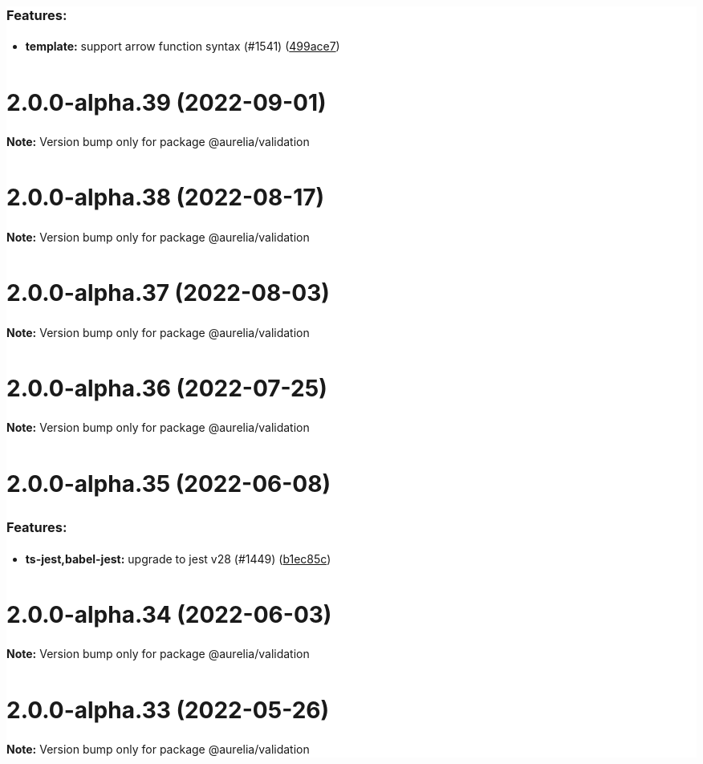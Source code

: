 ### Features:

- **template:** support arrow function syntax (#1541) ([499ace7](https://github.com/aurelia/aurelia/commit/499ace7))

<a name="2.0.0-alpha.39"></a>

# 2.0.0-alpha.39 (2022-09-01)

**Note:** Version bump only for package @aurelia/validation

<a name="2.0.0-alpha.38"></a>

# 2.0.0-alpha.38 (2022-08-17)

**Note:** Version bump only for package @aurelia/validation

<a name="2.0.0-alpha.37"></a>

# 2.0.0-alpha.37 (2022-08-03)

**Note:** Version bump only for package @aurelia/validation

<a name="2.0.0-alpha.36"></a>

# 2.0.0-alpha.36 (2022-07-25)

**Note:** Version bump only for package @aurelia/validation

<a name="2.0.0-alpha.35"></a>

# 2.0.0-alpha.35 (2022-06-08)

### Features:

- **ts-jest,babel-jest:** upgrade to jest v28 (#1449) ([b1ec85c](https://github.com/aurelia/aurelia/commit/b1ec85c))

<a name="2.0.0-alpha.34"></a>

# 2.0.0-alpha.34 (2022-06-03)

**Note:** Version bump only for package @aurelia/validation

<a name="2.0.0-alpha.33"></a>

# 2.0.0-alpha.33 (2022-05-26)

**Note:** Version bump only for package @aurelia/validation
